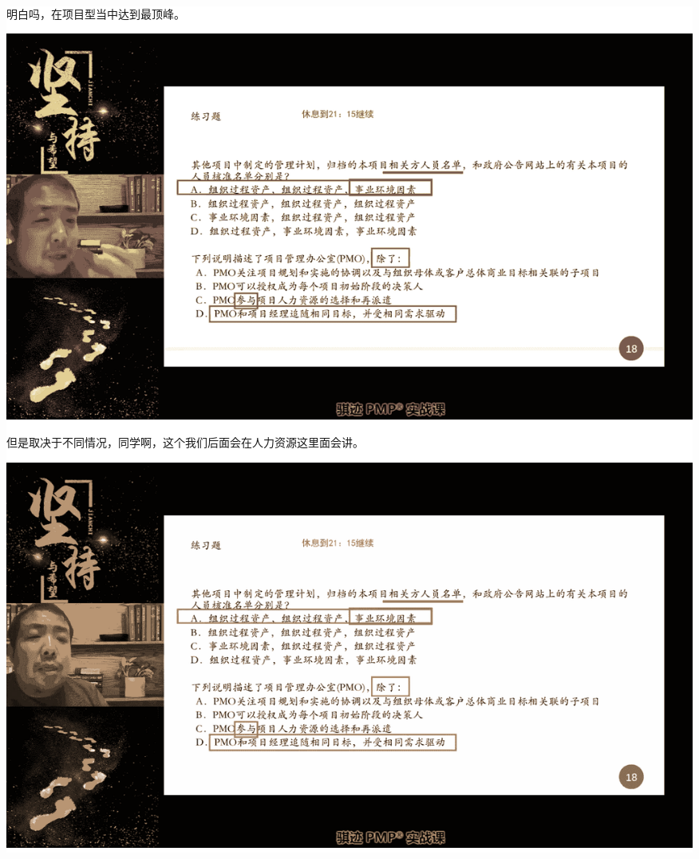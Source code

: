 明白吗，在项目型当中达到最顶峰。

![](img/020b560073cb6f43668dfa47a6aa3c7a_130.png)

但是取决于不同情况，同学啊，这个我们后面会在人力资源这里面会讲。

![](img/020b560073cb6f43668dfa47a6aa3c7a_132.png)
